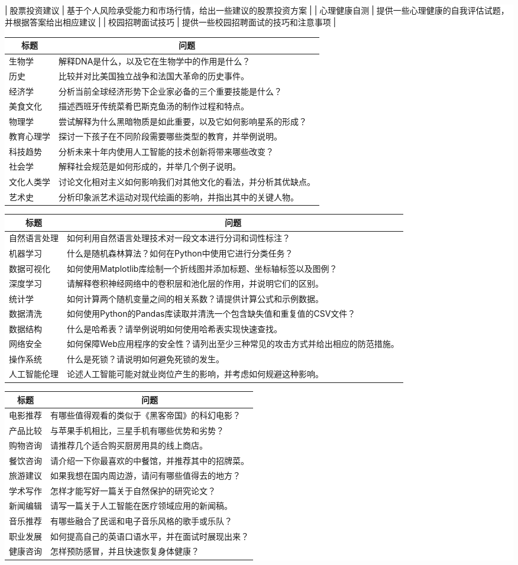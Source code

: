 | 股票投资建议 | 基于个人风险承受能力和市场行情，给出一些建议的股票投资方案 |
| 心理健康自测 | 提供一些心理健康的自我评估试题，并根据答案给出相应建议 |
| 校园招聘面试技巧 | 提供一些校园招聘面试的技巧和注意事项 |

| 标题 | 问题 |
| --- | --- |
| 生物学 | 解释DNA是什么，以及它在生物学中的作用是什么？ |
| 历史 | 比较并对比美国独立战争和法国大革命的历史事件。 |
| 经济学 | 分析当前全球经济形势下企业家必备的三个重要技能是什么？ |
| 美食文化 | 描述西班牙传统菜肴巴斯克鱼汤的制作过程和特点。 |
| 物理学 | 尝试解释为什么黑暗物质是如此重要，以及它如何影响星系的形成？ |
| 教育心理学 | 探讨一下孩子在不同阶段需要哪些类型的教育，并举例说明。|
| 科技趋势 | 分析未来十年内使用人工智能的技术创新将带来哪些改变？ |
| 社会学 | 解释社会规范是如何形成的，并举几个例子说明。 |
| 文化人类学 | 讨论文化相对主义如何影响我们对其他文化的看法，并分析其优缺点。 |
| 艺术史 | 分析印象派艺术运动对现代绘画的影响，并指出其中的关键人物。 |

| 标题 | 问题 |
| --- | --- |
| 自然语言处理 | 如何利用自然语言处理技术对一段文本进行分词和词性标注？ |
| 机器学习 | 什么是随机森林算法？如何在Python中使用它进行分类任务？ |
| 数据可视化 | 如何使用Matplotlib库绘制一个折线图并添加标题、坐标轴标签以及图例？ |
| 深度学习 | 请解释卷积神经网络中的卷积层和池化层的作用，并说明它们的区别。 |
| 统计学 | 如何计算两个随机变量之间的相关系数？请提供计算公式和示例数据。|
| 数据清洗 | 如何使用Python的Pandas库读取并清洗一个包含缺失值和重复值的CSV文件？|
| 数据结构 | 什么是哈希表？请举例说明如何使用哈希表实现快速查找。|
| 网络安全 | 如何保障Web应用程序的安全性？请列出至少三种常见的攻击方式并给出相应的防范措施。|
| 操作系统 | 什么是死锁？请说明如何避免死锁的发生。|
| 人工智能伦理 | 论述人工智能可能对就业岗位产生的影响，并考虑如何规避这种影响。|

|标题|问题|
|---|---|
|电影推荐|有哪些值得观看的类似于《黑客帝国》的科幻电影？|
|产品比较|与苹果手机相比，三星手机有哪些优势和劣势？|
|购物咨询|请推荐几个适合购买厨房用具的线上商店。|
|餐饮咨询|请介绍一下你最喜欢的中餐馆，并推荐其中的招牌菜。|
|旅游建议|如果我想在国内周边游，请问有哪些值得去的地方？|
|学术写作|怎样才能写好一篇关于自然保护的研究论文？|
|新闻编辑|请写一篇关于人工智能在医疗领域应用的新闻稿。|
|音乐推荐|有哪些融合了民谣和电子音乐风格的歌手或乐队？|
|职业发展|如何提高自己的英语口语水平，并在面试时展现出来？|
|健康咨询|怎样预防感冒，并且快速恢复身体健康？|